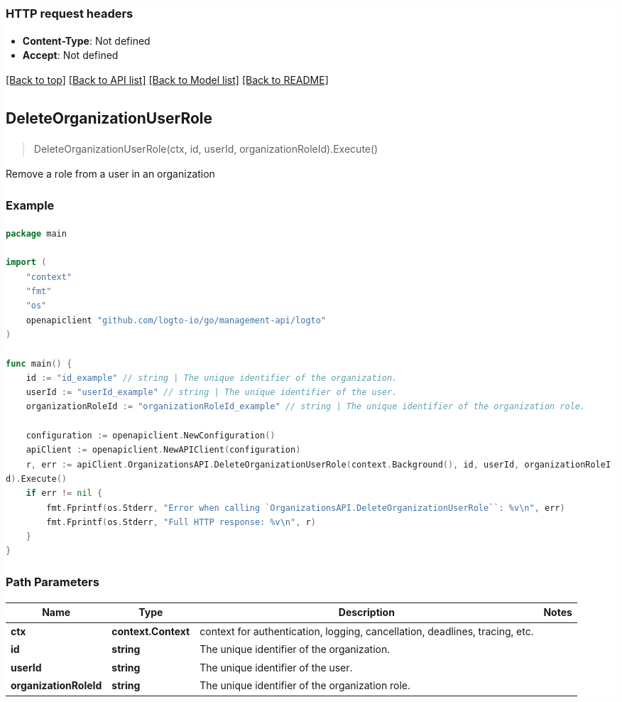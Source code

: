 ### HTTP request headers

- **Content-Type**: Not defined
- **Accept**: Not defined

[[Back to top]](#) [[Back to API list]](../README.md#documentation-for-api-endpoints)
[[Back to Model list]](../README.md#documentation-for-models)
[[Back to README]](../README.md)


## DeleteOrganizationUserRole

> DeleteOrganizationUserRole(ctx, id, userId, organizationRoleId).Execute()

Remove a role from a user in an organization



### Example

```go
package main

import (
	"context"
	"fmt"
	"os"
	openapiclient "github.com/logto-io/go/management-api/logto"
)

func main() {
	id := "id_example" // string | The unique identifier of the organization.
	userId := "userId_example" // string | The unique identifier of the user.
	organizationRoleId := "organizationRoleId_example" // string | The unique identifier of the organization role.

	configuration := openapiclient.NewConfiguration()
	apiClient := openapiclient.NewAPIClient(configuration)
	r, err := apiClient.OrganizationsAPI.DeleteOrganizationUserRole(context.Background(), id, userId, organizationRoleId).Execute()
	if err != nil {
		fmt.Fprintf(os.Stderr, "Error when calling `OrganizationsAPI.DeleteOrganizationUserRole``: %v\n", err)
		fmt.Fprintf(os.Stderr, "Full HTTP response: %v\n", r)
	}
}
```

### Path Parameters


Name | Type | Description  | Notes
------------- | ------------- | ------------- | -------------
**ctx** | **context.Context** | context for authentication, logging, cancellation, deadlines, tracing, etc.
**id** | **string** | The unique identifier of the organization. | 
**userId** | **string** | The unique identifier of the user. | 
**organizationRoleId** | **string** | The unique identifier of the organization role. | 
